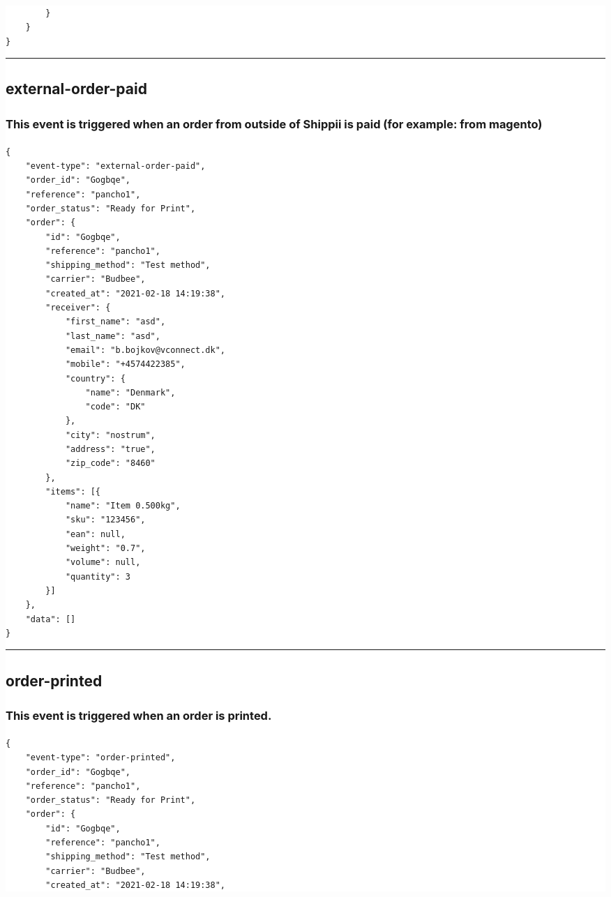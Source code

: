 ```
        }
    }
}
```
---
## external-order-paid
### This event is triggered when an order from outside of Shippii is paid (for example: from magento)
```
{
    "event-type": "external-order-paid",
    "order_id": "Gogbqe",
    "reference": "pancho1",
    "order_status": "Ready for Print",
    "order": {
        "id": "Gogbqe",
        "reference": "pancho1",
        "shipping_method": "Test method",
        "carrier": "Budbee",
        "created_at": "2021-02-18 14:19:38",
        "receiver": {
            "first_name": "asd",
            "last_name": "asd",
            "email": "b.bojkov@vconnect.dk",
            "mobile": "+4574422385",
            "country": {
                "name": "Denmark",
                "code": "DK"
            },
            "city": "nostrum",
            "address": "true",
            "zip_code": "8460"
        },
        "items": [{
            "name": "Item 0.500kg",
            "sku": "123456",
            "ean": null,
            "weight": "0.7",
            "volume": null,
            "quantity": 3
        }]
    },
    "data": []
}
```
---
## order-printed
### This event is triggered when an order is printed.
```
{
    "event-type": "order-printed",
    "order_id": "Gogbqe",
    "reference": "pancho1",
    "order_status": "Ready for Print",
    "order": {
        "id": "Gogbqe",
        "reference": "pancho1",
        "shipping_method": "Test method",
        "carrier": "Budbee",
        "created_at": "2021-02-18 14:19:38",
```